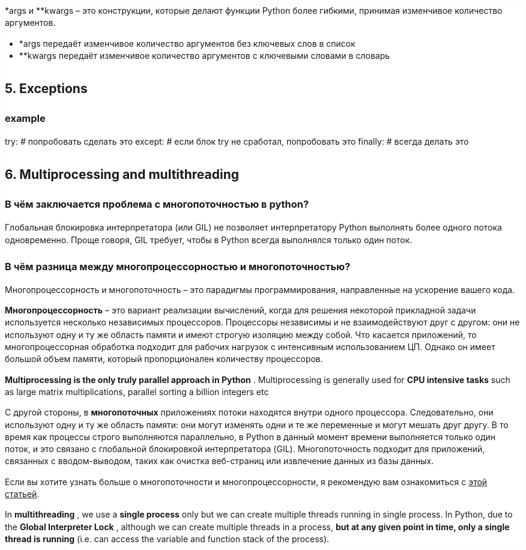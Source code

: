 \*args и \*\*kwargs – это конструкции, которые делают функции Python более гибкими, принимая изменчивое количество аргументов.

* \*args передаёт изменчивое количество аргументов без ключевых слов в список
* \*\*kwargs передаёт изменчивое количество аргументов с ключевыми словами в словарь

## 5\. Exceptions

### example

try: # попробовать сделать это except: # если блок try не сработал, попробовать это finally: # всегда делать это

## 6\. Multiprocessing and multithreading

### В чём заключается проблема с многопоточностью в python?

Глобальная блокировка интерпретатора (или GIL) не позволяет интерпретатору Python выполнять более одного потока одновременно. Проще говоря, GIL требует, чтобы в Python всегда выполнялся только один поток.

### В чём разница между многопроцессорностью и многопоточностью?

Многопроцессорность и многопоточность – это парадигмы программирования, направленные на ускорение вашего кода.

**Многопроцессорность** – это вариант реализации вычислений, когда для решения некоторой прикладной задачи используется несколько независимых процессоров. Процессоры независимы и не взаимодействуют друг с другом: они не используют одну и ту же область памяти и имеют строгую изоляцию между собой. Что касается приложений, то многопроцессорная обработка подходит для рабочих нагрузок с интенсивным использованием ЦП. Однако он имеет большой объем памяти, который пропорционален количеству процессоров.

**Multiprocessing is the only truly parallel approach in Python** . Multiprocessing is generally used for **CPU intensive tasks** such as large matrix multiplications, parallel sorting a billion integers etc

С другой стороны, в **многопоточных** приложениях потоки находятся внутри одного процессора. Следовательно, они используют одну и ту же область памяти: они могут изменять одни и те же переменные и могут мешать друг другу. В то время как процессы строго выполняются параллельно, в Python в данный момент времени выполняется только один поток, и это связано с глобальной блокировкой интерпретатора (GIL). Многопоточность подходит для приложений, связанных с вводом-выводом, таких как очистка веб-страниц или извлечение данных из базы данных.

Если вы хотите узнать больше о многопоточности и многопроцессорности, я рекомендую вам ознакомиться с [этой статьей](https://medium.com/contentsquare-engineering-blog/multithreading-vs-multiprocessing-in-python-ece023ad55a).

In  **multithreading** , we use a **single process** only but we can create multiple threads running in single process. In Python, due to the  **Global Interpreter Lock** , although we can create multiple threads in a process, **but at any given point in time, only a single thread is running** (i.e. can access the variable and function stack of the process).
